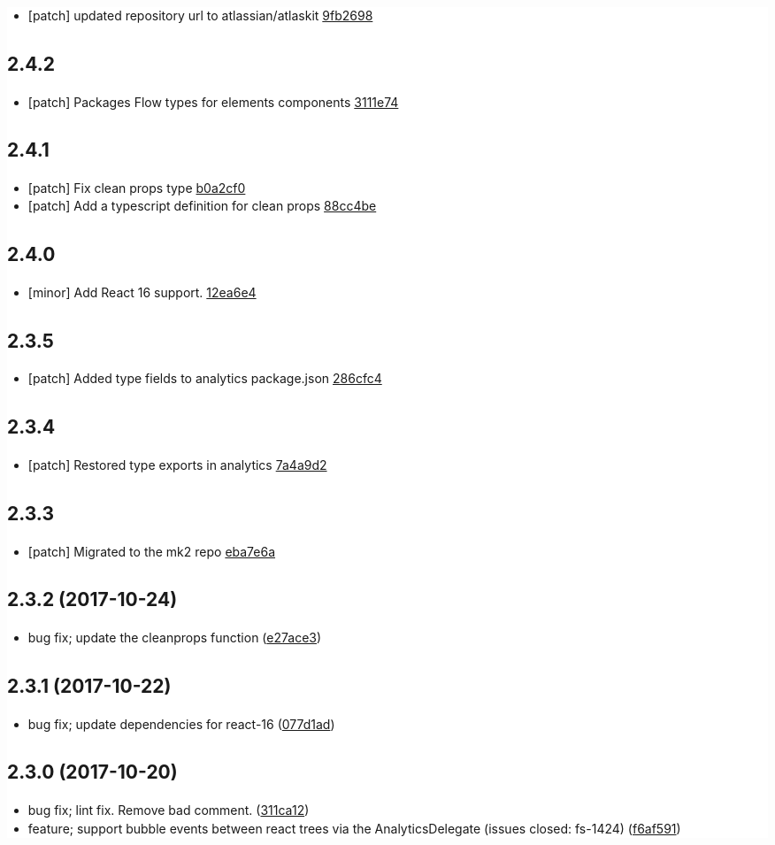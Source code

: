 - [patch] updated repository url to atlassian/atlaskit
  [9fb2698](https://bitbucket.org/atlassian/atlaskit-mk-2/commits/9fb2698)

## 2.4.2

- [patch] Packages Flow types for elements components
  [3111e74](https://bitbucket.org/atlassian/atlaskit-mk-2/commits/3111e74)

## 2.4.1

- [patch] Fix clean props type
  [b0a2cf0](https://bitbucket.org/atlassian/atlaskit-mk-2/commits/b0a2cf0)
- [patch] Add a typescript definition for clean props
  [88cc4be](https://bitbucket.org/atlassian/atlaskit-mk-2/commits/88cc4be)

## 2.4.0

- [minor] Add React 16 support.
  [12ea6e4](https://bitbucket.org/atlassian/atlaskit-mk-2/commits/12ea6e4)

## 2.3.5

- [patch] Added type fields to analytics package.json
  [286cfc4](https://bitbucket.org/atlassian/atlaskit-mk-2/commits/286cfc4)

## 2.3.4

- [patch] Restored type exports in analytics
  [7a4a9d2](https://bitbucket.org/atlassian/atlaskit-mk-2/commits/7a4a9d2)

## 2.3.3

- [patch] Migrated to the mk2 repo
  [eba7e6a](https://bitbucket.org/atlassian/atlaskit-mk-2/commits/eba7e6a)

## 2.3.2 (2017-10-24)

- bug fix; update the cleanprops function
  ([e27ace3](https://bitbucket.org/atlassian/atlaskit/commits/e27ace3))

## 2.3.1 (2017-10-22)

- bug fix; update dependencies for react-16
  ([077d1ad](https://bitbucket.org/atlassian/atlaskit/commits/077d1ad))

## 2.3.0 (2017-10-20)

- bug fix; lint fix. Remove bad comment.
  ([311ca12](https://bitbucket.org/atlassian/atlaskit/commits/311ca12))
- feature; support bubble events between react trees via the AnalyticsDelegate (issues closed:
  fs-1424) ([f6af591](https://bitbucket.org/atlassian/atlaskit/commits/f6af591))
